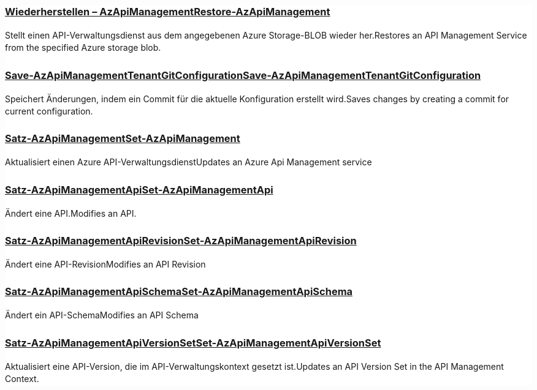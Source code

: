 ### [<span data-ttu-id="44db0-294">Wiederherstellen – AzApiManagement</span><span class="sxs-lookup"><span data-stu-id="44db0-294">Restore-AzApiManagement</span></span>](Restore-AzApiManagement.md)
<span data-ttu-id="44db0-295">Stellt einen API-Verwaltungsdienst aus dem angegebenen Azure Storage-BLOB wieder her.</span><span class="sxs-lookup"><span data-stu-id="44db0-295">Restores an API Management Service from the specified Azure storage blob.</span></span>

### [<span data-ttu-id="44db0-296">Save-AzApiManagementTenantGitConfiguration</span><span class="sxs-lookup"><span data-stu-id="44db0-296">Save-AzApiManagementTenantGitConfiguration</span></span>](Save-AzApiManagementTenantGitConfiguration.md)
<span data-ttu-id="44db0-297">Speichert Änderungen, indem ein Commit für die aktuelle Konfiguration erstellt wird.</span><span class="sxs-lookup"><span data-stu-id="44db0-297">Saves changes by creating a commit for current configuration.</span></span>

### [<span data-ttu-id="44db0-298">Satz-AzApiManagement</span><span class="sxs-lookup"><span data-stu-id="44db0-298">Set-AzApiManagement</span></span>](Set-AzApiManagement.md)
<span data-ttu-id="44db0-299">Aktualisiert einen Azure API-Verwaltungsdienst</span><span class="sxs-lookup"><span data-stu-id="44db0-299">Updates an Azure Api Management service</span></span>

### [<span data-ttu-id="44db0-300">Satz-AzApiManagementApi</span><span class="sxs-lookup"><span data-stu-id="44db0-300">Set-AzApiManagementApi</span></span>](Set-AzApiManagementApi.md)
<span data-ttu-id="44db0-301">Ändert eine API.</span><span class="sxs-lookup"><span data-stu-id="44db0-301">Modifies an API.</span></span>

### [<span data-ttu-id="44db0-302">Satz-AzApiManagementApiRevision</span><span class="sxs-lookup"><span data-stu-id="44db0-302">Set-AzApiManagementApiRevision</span></span>](Set-AzApiManagementApiRevision.md)
<span data-ttu-id="44db0-303">Ändert eine API-Revision</span><span class="sxs-lookup"><span data-stu-id="44db0-303">Modifies an API Revision</span></span>

### [<span data-ttu-id="44db0-304">Satz-AzApiManagementApiSchema</span><span class="sxs-lookup"><span data-stu-id="44db0-304">Set-AzApiManagementApiSchema</span></span>](Set-AzApiManagementApiSchema.md)
<span data-ttu-id="44db0-305">Ändert ein API-Schema</span><span class="sxs-lookup"><span data-stu-id="44db0-305">Modifies an API Schema</span></span>

### [<span data-ttu-id="44db0-306">Satz-AzApiManagementApiVersionSet</span><span class="sxs-lookup"><span data-stu-id="44db0-306">Set-AzApiManagementApiVersionSet</span></span>](Set-AzApiManagementApiVersionSet.md)
<span data-ttu-id="44db0-307">Aktualisiert eine API-Version, die im API-Verwaltungskontext gesetzt ist.</span><span class="sxs-lookup"><span data-stu-id="44db0-307">Updates an API Version Set in the API Management Context.</span></span>
